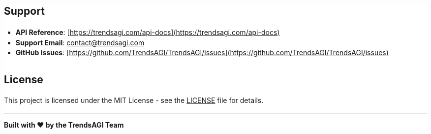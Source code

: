 
## Support


- **API Reference**: [https://trendsagi.com/api-docs](https://trendsagi.com/api-docs)
- **Support Email**: contact@trendsagi.com
- **GitHub Issues**: [https://github.com/TrendsAGI/TrendsAGI/issues](https://github.com/TrendsAGI/TrendsAGI/issues)


## License

This project is licensed under the MIT License - see the [LICENSE](LICENSE) file for details.

---

**Built with ❤️ by the TrendsAGI Team**